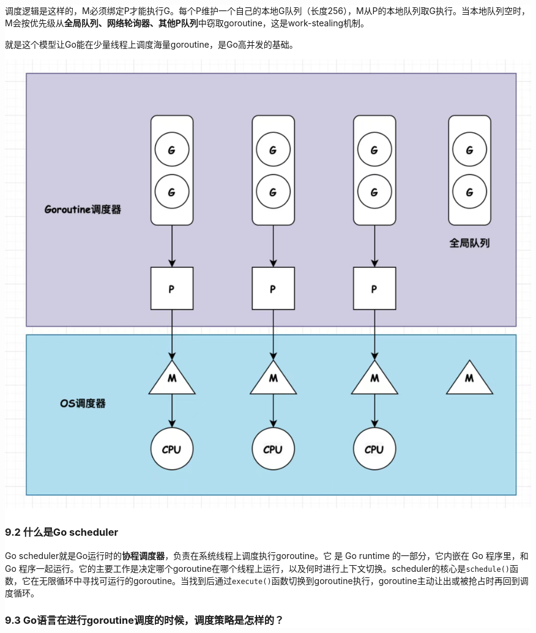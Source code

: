 调度逻辑是这样的，M必须绑定P才能执行G。每个P维护一个自己的本地G队列（长度256），M从P的本地队列取G执行。当本地队列空时，M会按优先级从**全局队列、网络轮询器、其他P队列**中窃取goroutine，这是work-stealing机制。

就是这个模型让Go能在少量线程上调度海量goroutine，是Go高并发的基础。

![](../../assets/img/go语言系列/go面试题库/GMP面试题/image-1.png)

### **9.2 什么是Go scheduler**

Go scheduler就是Go运行时的**协程调度器**，负责在系统线程上调度执行goroutine。它 是 Go runtime 的一部分，它内嵌在 Go 程序里，和 Go 程序一起运行。它的主要工作是决定哪个goroutine在哪个线程上运行，以及何时进行上下文切换。scheduler的核心是`schedule()`函数，它在无限循环中寻找可运行的goroutine。当找到后通过`execute()`函数切换到goroutine执行，goroutine主动让出或被抢占时再回到调度循环。

### **9.3 Go语言在进行goroutine调度的时候，调度策略是怎样的？**
